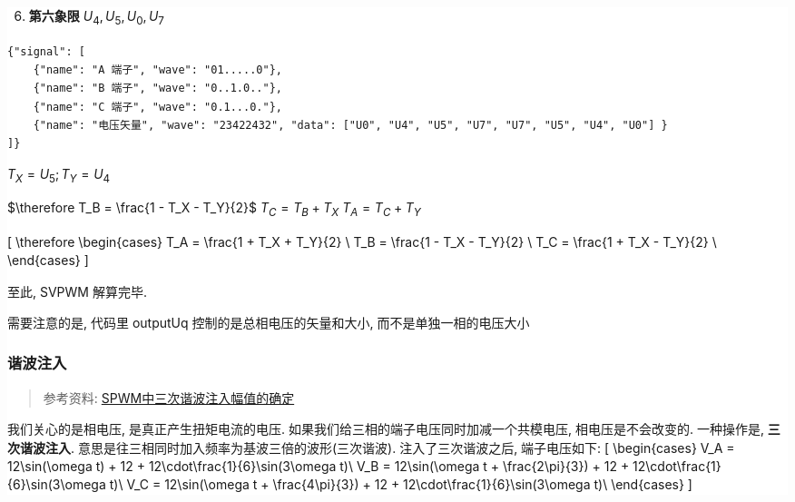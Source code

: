 6. **第六象限**
$U_4, U_5, U_0, U_7$

```wavedrom
{"signal": [
    {"name": "A 端子", "wave": "01.....0"},
    {"name": "B 端子", "wave": "0..1.0.."},
    {"name": "C 端子", "wave": "0.1...0."},
    {"name": "电压矢量", "wave": "23422432", "data": ["U0", "U4", "U5", "U7", "U7", "U5", "U4", "U0"] }
]}
```

$T_X = U_5; T_Y = U_4$

$\therefore T_B = \frac{1 - T_X - T_Y}{2}$
$T_C = T_B + T_X$
$T_A = T_C + T_Y$

\[
\therefore 
\begin{cases}
    T_A = \frac{1 + T_X + T_Y}{2} \\
    T_B = \frac{1 - T_X - T_Y}{2} \\
    T_C = \frac{1 + T_X - T_Y}{2} \\
\end{cases}
\]

至此, SVPWM 解算完毕.

需要注意的是, 代码里 outputUq 控制的是总相电压的矢量和大小, 而不是单独一相的电压大小

### 谐波注入
> 参考资料: [SPWM中三次谐波注入幅值的确定](https://blog.csdn.net/qq_50632468/article/details/116561097)

我们关心的是相电压, 是真正产生扭矩电流的电压. 如果我们给三相的端子电压同时加减一个共模电压, 相电压是不会改变的.
一种操作是, **三次谐波注入**. 意思是往三相同时加入频率为基波三倍的波形(三次谐波). 注入了三次谐波之后, 端子电压如下:
\[
\begin{cases}
    V_A = 12\sin(\omega t) + 12 + 12\cdot\frac{1}{6}\sin(3\omega t)\\
    V_B = 12\sin(\omega t + \frac{2\pi}{3}) + 12 + 12\cdot\frac{1}{6}\sin(3\omega t)\\
    V_C = 12\sin(\omega t + \frac{4\pi}{3}) + 12 + 12\cdot\frac{1}{6}\sin(3\omega t)\\
\end{cases}
\]